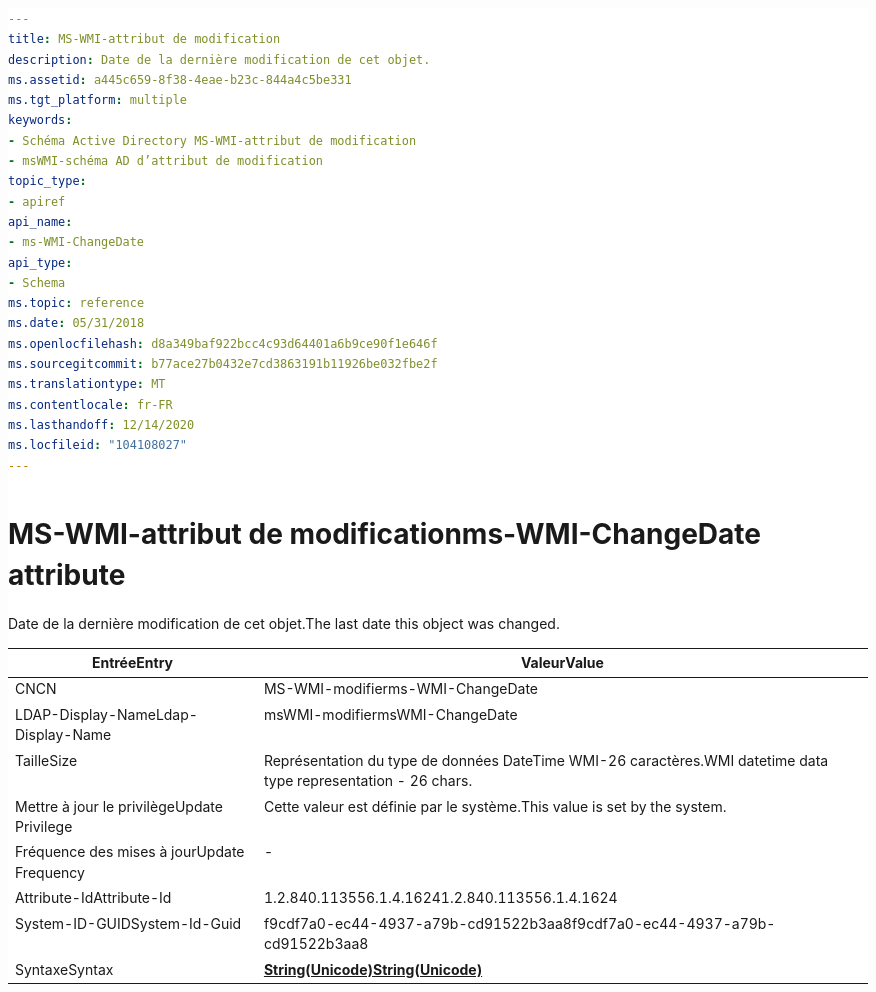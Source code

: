 ```yaml
---
title: MS-WMI-attribut de modification
description: Date de la dernière modification de cet objet.
ms.assetid: a445c659-8f38-4eae-b23c-844a4c5be331
ms.tgt_platform: multiple
keywords:
- Schéma Active Directory MS-WMI-attribut de modification
- msWMI-schéma AD d’attribut de modification
topic_type:
- apiref
api_name:
- ms-WMI-ChangeDate
api_type:
- Schema
ms.topic: reference
ms.date: 05/31/2018
ms.openlocfilehash: d8a349baf922bcc4c93d64401a6b9ce90f1e646f
ms.sourcegitcommit: b77ace27b0432e7cd3863191b11926be032fbe2f
ms.translationtype: MT
ms.contentlocale: fr-FR
ms.lasthandoff: 12/14/2020
ms.locfileid: "104108027"
---
```

# <a name="ms-wmi-changedate-attribute"></a><span data-ttu-id="6fbce-105">MS-WMI-attribut de modification</span><span class="sxs-lookup"><span data-stu-id="6fbce-105">ms-WMI-ChangeDate attribute</span></span>

<span data-ttu-id="6fbce-106">Date de la dernière modification de cet objet.</span><span class="sxs-lookup"><span data-stu-id="6fbce-106">The last date this object was changed.</span></span>



| <span data-ttu-id="6fbce-107">Entrée</span><span class="sxs-lookup"><span data-stu-id="6fbce-107">Entry</span></span> | <span data-ttu-id="6fbce-108">Valeur</span><span class="sxs-lookup"><span data-stu-id="6fbce-108">Value</span></span> |
|-------------------|---------------------------------------------------|
| <span data-ttu-id="6fbce-109">CN</span><span class="sxs-lookup"><span data-stu-id="6fbce-109">CN</span></span>                | <span data-ttu-id="6fbce-110">MS-WMI-modifier</span><span class="sxs-lookup"><span data-stu-id="6fbce-110">ms-WMI-ChangeDate</span></span>                                 |
| <span data-ttu-id="6fbce-111">LDAP-Display-Name</span><span class="sxs-lookup"><span data-stu-id="6fbce-111">Ldap-Display-Name</span></span> | <span data-ttu-id="6fbce-112">msWMI-modifier</span><span class="sxs-lookup"><span data-stu-id="6fbce-112">msWMI-ChangeDate</span></span>                                  |
| <span data-ttu-id="6fbce-113">Taille</span><span class="sxs-lookup"><span data-stu-id="6fbce-113">Size</span></span>              | <span data-ttu-id="6fbce-114">Représentation du type de données DateTime WMI-26 caractères.</span><span class="sxs-lookup"><span data-stu-id="6fbce-114">WMI datetime data type representation - 26 chars.</span></span> |
| <span data-ttu-id="6fbce-115">Mettre à jour le privilège</span><span class="sxs-lookup"><span data-stu-id="6fbce-115">Update Privilege</span></span>  | <span data-ttu-id="6fbce-116">Cette valeur est définie par le système.</span><span class="sxs-lookup"><span data-stu-id="6fbce-116">This value is set by the system.</span></span>                  |
| <span data-ttu-id="6fbce-117">Fréquence des mises à jour</span><span class="sxs-lookup"><span data-stu-id="6fbce-117">Update Frequency</span></span>  | \-                                                |
| <span data-ttu-id="6fbce-118">Attribute-Id</span><span class="sxs-lookup"><span data-stu-id="6fbce-118">Attribute-Id</span></span>      | <span data-ttu-id="6fbce-119">1.2.840.113556.1.4.1624</span><span class="sxs-lookup"><span data-stu-id="6fbce-119">1.2.840.113556.1.4.1624</span></span>                           |
| <span data-ttu-id="6fbce-120">System-ID-GUID</span><span class="sxs-lookup"><span data-stu-id="6fbce-120">System-Id-Guid</span></span>    | <span data-ttu-id="6fbce-121">f9cdf7a0-ec44-4937-a79b-cd91522b3aa8</span><span class="sxs-lookup"><span data-stu-id="6fbce-121">f9cdf7a0-ec44-4937-a79b-cd91522b3aa8</span></span>              |
| <span data-ttu-id="6fbce-122">Syntaxe</span><span class="sxs-lookup"><span data-stu-id="6fbce-122">Syntax</span></span>            | [<span data-ttu-id="6fbce-123">**String(Unicode)**</span><span class="sxs-lookup"><span data-stu-id="6fbce-123">**String(Unicode)**</span></span>](s-string-unicode.md)       |
